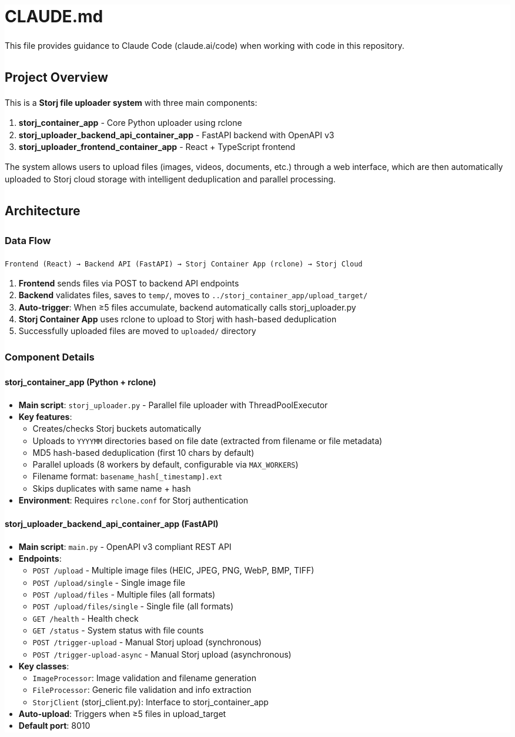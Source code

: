 # CLAUDE.md

This file provides guidance to Claude Code (claude.ai/code) when working with code in this repository.

## Project Overview

This is a **Storj file uploader system** with three main components:
1. **storj_container_app** - Core Python uploader using rclone
2. **storj_uploader_backend_api_container_app** - FastAPI backend with OpenAPI v3
3. **storj_uploader_frontend_container_app** - React + TypeScript frontend

The system allows users to upload files (images, videos, documents, etc.) through a web interface, which are then automatically uploaded to Storj cloud storage with intelligent deduplication and parallel processing.

## Architecture

### Data Flow
```
Frontend (React) → Backend API (FastAPI) → Storj Container App (rclone) → Storj Cloud
```

1. **Frontend** sends files via POST to backend API endpoints
2. **Backend** validates files, saves to `temp/`, moves to `../storj_container_app/upload_target/`
3. **Auto-trigger**: When ≥5 files accumulate, backend automatically calls storj_uploader.py
4. **Storj Container App** uses rclone to upload to Storj with hash-based deduplication
5. Successfully uploaded files are moved to `uploaded/` directory

### Component Details

#### storj_container_app (Python + rclone)
- **Main script**: `storj_uploader.py` - Parallel file uploader with ThreadPoolExecutor
- **Key features**:
  - Creates/checks Storj buckets automatically
  - Uploads to `YYYYMM` directories based on file date (extracted from filename or file metadata)
  - MD5 hash-based deduplication (first 10 chars by default)
  - Parallel uploads (8 workers by default, configurable via `MAX_WORKERS`)
  - Filename format: `basename_hash[_timestamp].ext`
  - Skips duplicates with same name + hash
- **Environment**: Requires `rclone.conf` for Storj authentication

#### storj_uploader_backend_api_container_app (FastAPI)
- **Main script**: `main.py` - OpenAPI v3 compliant REST API
- **Endpoints**:
  - `POST /upload` - Multiple image files (HEIC, JPEG, PNG, WebP, BMP, TIFF)
  - `POST /upload/single` - Single image file
  - `POST /upload/files` - Multiple files (all formats)
  - `POST /upload/files/single` - Single file (all formats)
  - `GET /health` - Health check
  - `GET /status` - System status with file counts
  - `POST /trigger-upload` - Manual Storj upload (synchronous)
  - `POST /trigger-upload-async` - Manual Storj upload (asynchronous)
- **Key classes**:
  - `ImageProcessor`: Image validation and filename generation
  - `FileProcessor`: Generic file validation and info extraction
  - `StorjClient` (storj_client.py): Interface to storj_container_app
- **Auto-upload**: Triggers when ≥5 files in upload_target
- **Default port**: 8010
